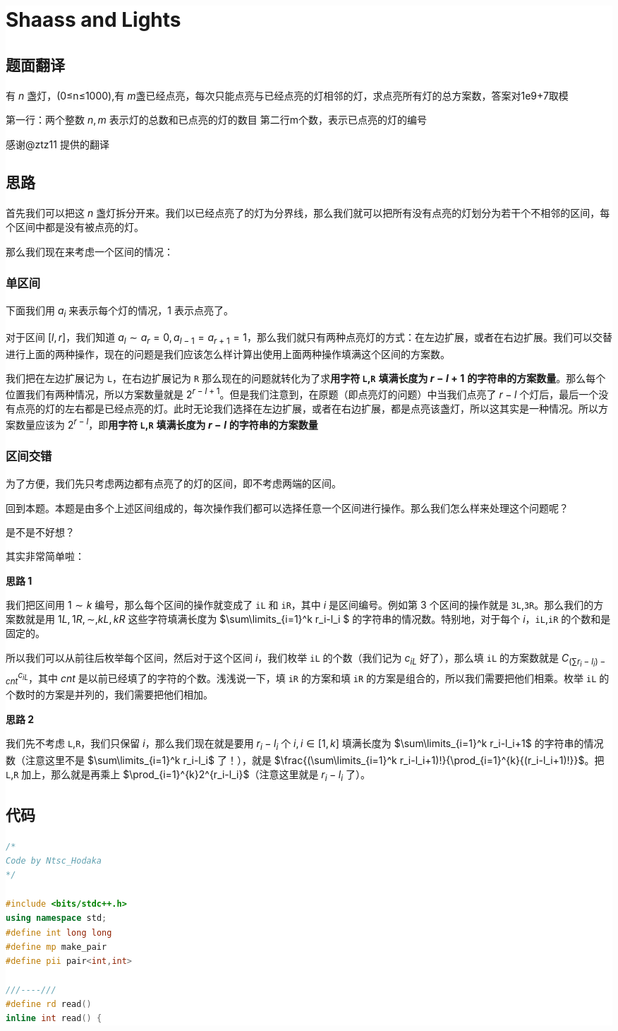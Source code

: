 # Shaass and Lights

## 题面翻译

有 $n$ 盏灯，(0≤n≤1000),有 $m$盏已经点亮，每次只能点亮与已经点亮的灯相邻的灯，求点亮所有灯的总方案数，答案对1e9+7取模

第一行：两个整数 $n,m$ 表示灯的总数和已点亮的灯的数目 第二行m个数，表示已点亮的灯的编号

感谢@ztz11 提供的翻译

## 思路

首先我们可以把这 $n$ 盏灯拆分开来。我们以已经点亮了的灯为分界线，那么我们就可以把所有没有点亮的灯划分为若干个不相邻的区间，每个区间中都是没有被点亮的灯。

那么我们现在来考虑一个区间的情况：

### 单区间

下面我们用 $a_i$ 来表示每个灯的情况，$1$ 表示点亮了。

对于区间 $[l,r]$，我们知道 $a_l\sim a_r=0,a_{l-1}=a_{r+1}=1$，那么我们就只有两种点亮灯的方式：在左边扩展，或者在右边扩展。我们可以交替进行上面的两种操作，现在的问题是我们应该怎么样计算出使用上面两种操作填满这个区间的方案数。

我们把在左边扩展记为 `L`，在右边扩展记为 `R` 那么现在的问题就转化为了求**用字符 `L`,`R`** **填满长度为 $r-l+1$** **的字符串的方案数量**。那么每个位置我们有两种情况，所以方案数量就是 $2^{r-l+1}$。但是我们注意到，在原题（即点亮灯的问题）中当我们点亮了 $r-l$ 个灯后，最后一个没有点亮的灯的左右都是已经点亮的灯。此时无论我们选择在左边扩展，或者在右边扩展，都是点亮该盏灯，所以这其实是一种情况。所以方案数量应该为 $2^{r-l}$，即**用字符 `L`,`R`** **填满长度为 $r-l$** **的字符串的方案数量**

### 区间交错

为了方便，我们先只考虑两边都有点亮了的灯的区间，即不考虑两端的区间。

回到本题。本题是由多个上述区间组成的，每次操作我们都可以选择任意一个区间进行操作。那么我们怎么样来处理这个问题呢？

是不是不好想？

其实非常简单啦：

**思路 1**

我们把区间用 $1\sim k$ 编号，那么每个区间的操作就变成了 `iL` 和 `iR`，其中 $i$ 是区间编号。例如第 $3$ 个区间的操作就是 `3L`,`3R`。那么我们的方案数就是用 $1L,1R,\sim,kL,kR$ 这些字符填满长度为 $\sum\limits_{i=1}^k r_i-l_i $ 的字符串的情况数。特别地，对于每个 $i$，`iL`,`iR` 的个数和是固定的。

所以我们可以从前往后枚举每个区间，然后对于这个区间 $i$，我们枚举 `iL` 的个数（我们记为 $c_{iL}$ 好了），那么填 `iL` 的方案数就是 $C_{(\sum r_i-l_i)-cnt}^{c_{iL}}$，其中 $cnt$ 是以前已经填了的字符的个数。浅浅说一下，填 `iR` 的方案和填 `iR` 的方案是组合的，所以我们需要把他们相乘。枚举 `iL` 的个数时的方案是并列的，我们需要把他们相加。

**思路 2**

我们先不考虑 `L`,`R`，我们只保留 $i$，那么我们现在就是要用 $r_i-l_i$ 个 $i,i\in[1,k]$ 填满长度为 $\sum\limits_{i=1}^k r_i-l_i+1$ 的字符串的情况数（注意这里不是 $\sum\limits_{i=1}^k r_i-l_i$ 了！），就是 $\frac{(\sum\limits_{i=1}^k r_i-l_i+1)!}{\prod_{i=1}^{k}{(r_i-l_i+1)!}}$。把 `L`,`R` 加上，那么就是再乘上 $\prod_{i=1}^{k}2^{r_i-l_i}$（注意这里就是 $r_i-l_i$ 了）。

## 代码

```C++
/*
Code by Ntsc_Hodaka
*/

#include <bits/stdc++.h>
using namespace std;
#define int long long
#define mp make_pair
#define pii pair<int,int>

///----///
#define rd read()
inline int read() {
```